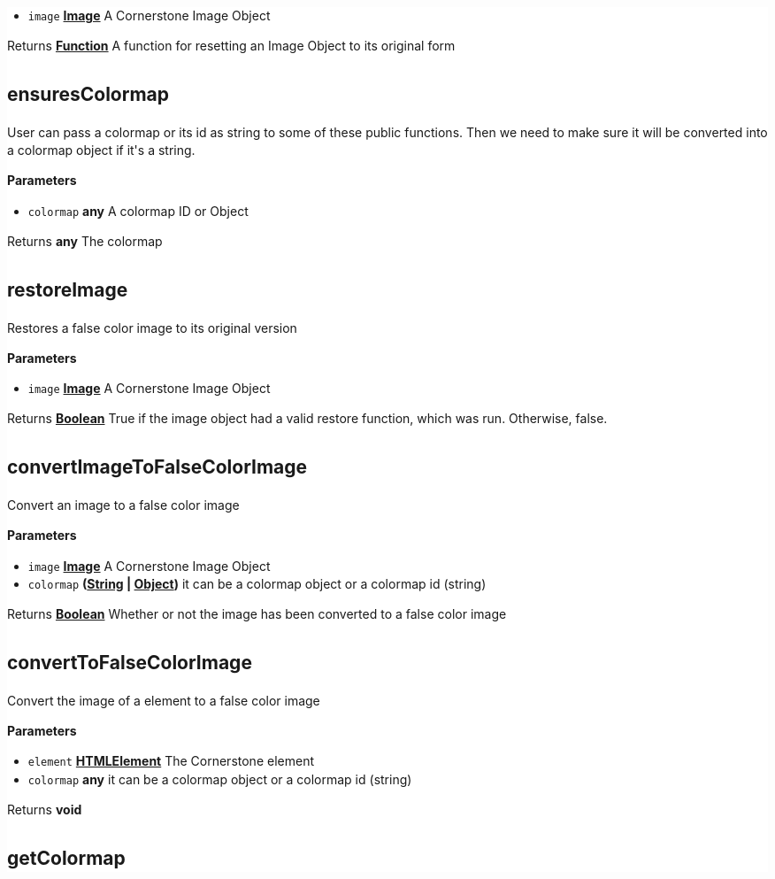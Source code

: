 -   `image` **[Image](https://developer.mozilla.org/docs/Web/API/HTMLImageElement/Image)** A Cornerstone Image Object

Returns **[Function](https://developer.mozilla.org/docs/Web/JavaScript/Reference/Statements/function)** A function for resetting an Image Object to its original form

## ensuresColormap

User can pass a colormap or its id as string to some of these public functions.
Then we need to make sure it will be converted into a colormap object if it's a string.

**Parameters**

-   `colormap` **any** A colormap ID or Object

Returns **any** The colormap

## restoreImage

Restores a false color image to its original version

**Parameters**

-   `image` **[Image](https://developer.mozilla.org/docs/Web/API/HTMLImageElement/Image)** A Cornerstone Image Object

Returns **[Boolean](https://developer.mozilla.org/docs/Web/JavaScript/Reference/Global_Objects/Boolean)** True if the image object had a valid restore function, which was run. Otherwise, false.

## convertImageToFalseColorImage

Convert an image to a false color image

**Parameters**

-   `image` **[Image](https://developer.mozilla.org/docs/Web/API/HTMLImageElement/Image)** A Cornerstone Image Object
-   `colormap` **([String](https://developer.mozilla.org/docs/Web/JavaScript/Reference/Global_Objects/String) \| [Object](https://developer.mozilla.org/docs/Web/JavaScript/Reference/Global_Objects/Object))** it can be a colormap object or a colormap id (string)

Returns **[Boolean](https://developer.mozilla.org/docs/Web/JavaScript/Reference/Global_Objects/Boolean)** Whether or not the image has been converted to a false color image

## convertToFalseColorImage

Convert the image of a element to a false color image

**Parameters**

-   `element` **[HTMLElement](https://developer.mozilla.org/docs/Web/HTML/Element)** The Cornerstone element
-   `colormap` **any** it can be a colormap object or a colormap id (string)

Returns **void** 

## getColormap
